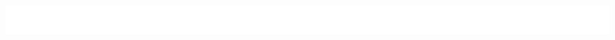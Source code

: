 



<link rel="stylesheet" href="https://unpkg.com/gitalk/dist/gitalk.css">

<script src="https://unpkg.com/gitalk@latest/dist/gitalk.min.js"></script> 
<div id="gitalk-container"></div>    
 <script type="text/javascript">
    var gitalk = new Gitalk({
		clientID: `1d164cd85549874d0e3a`,
		clientSecret: `527c3d223d1e6608953e835b547061037d140355`,
		repo: `HealerJean.github.io`,
		owner: 'HealerJean',
		admin: ['HealerJean'],
		id: 'QizvNyHDOZLIunwB',
    });
    gitalk.render('gitalk-container');
</script> 









